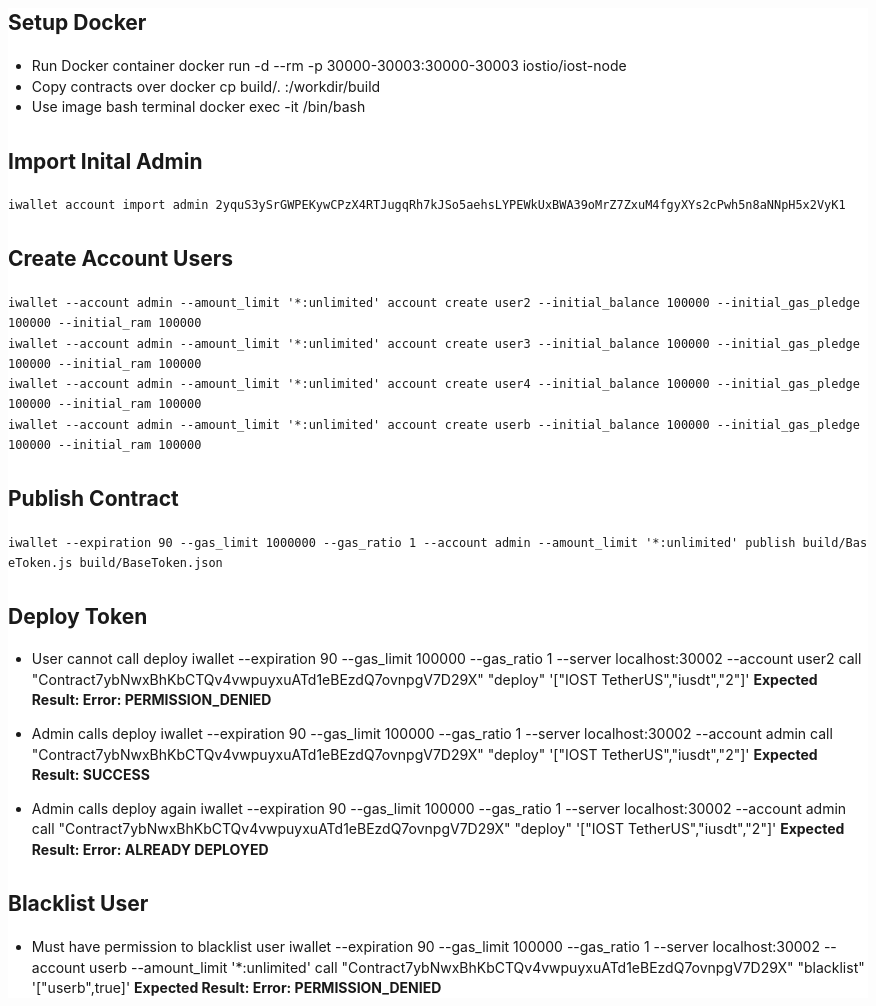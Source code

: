 ## Setup Docker
- Run Docker container
    docker run -d --rm -p 30000-30003:30000-30003 iostio/iost-node
- Copy contracts over 
    docker cp build/. <container id>:/workdir/build
- Use image bash terminal
    docker exec -it <container id> /bin/bash

## Import Inital Admin
    iwallet account import admin 2yquS3ySrGWPEKywCPzX4RTJugqRh7kJSo5aehsLYPEWkUxBWA39oMrZ7ZxuM4fgyXYs2cPwh5n8aNNpH5x2VyK1

## Create Account Users
    iwallet --account admin --amount_limit '*:unlimited' account create user2 --initial_balance 100000 --initial_gas_pledge 100000 --initial_ram 100000
    iwallet --account admin --amount_limit '*:unlimited' account create user3 --initial_balance 100000 --initial_gas_pledge 100000 --initial_ram 100000
    iwallet --account admin --amount_limit '*:unlimited' account create user4 --initial_balance 100000 --initial_gas_pledge 100000 --initial_ram 100000
    iwallet --account admin --amount_limit '*:unlimited' account create userb --initial_balance 100000 --initial_gas_pledge 100000 --initial_ram 100000

## Publish Contract
    iwallet --expiration 90 --gas_limit 1000000 --gas_ratio 1 --account admin --amount_limit '*:unlimited' publish build/BaseToken.js build/BaseToken.json

## Deploy Token
- User cannot call deploy
    iwallet --expiration 90 --gas_limit 100000 --gas_ratio 1 --server localhost:30002 --account user2 call "Contract7ybNwxBhKbCTQv4vwpuyxuATd1eBEzdQ7ovnpgV7D29X" "deploy" '["IOST TetherUS","iusdt","2"]'
**Expected Result: Error: PERMISSION_DENIED**

- Admin calls deploy
    iwallet --expiration 90 --gas_limit 100000 --gas_ratio 1 --server localhost:30002 --account admin call "Contract7ybNwxBhKbCTQv4vwpuyxuATd1eBEzdQ7ovnpgV7D29X" "deploy" '["IOST TetherUS","iusdt","2"]'
**Expected Result: SUCCESS**

- Admin calls deploy again
    iwallet --expiration 90 --gas_limit 100000 --gas_ratio 1 --server localhost:30002 --account admin call "Contract7ybNwxBhKbCTQv4vwpuyxuATd1eBEzdQ7ovnpgV7D29X" "deploy" '["IOST TetherUS","iusdt","2"]'
**Expected Result: Error: ALREADY DEPLOYED**

## Blacklist User
- Must have permission to blacklist user
    iwallet --expiration 90 --gas_limit 100000 --gas_ratio 1 --server localhost:30002 --account userb --amount_limit '*:unlimited' call "Contract7ybNwxBhKbCTQv4vwpuyxuATd1eBEzdQ7ovnpgV7D29X" "blacklist" '["userb",true]'
**Expected Result: Error: PERMISSION_DENIED**

